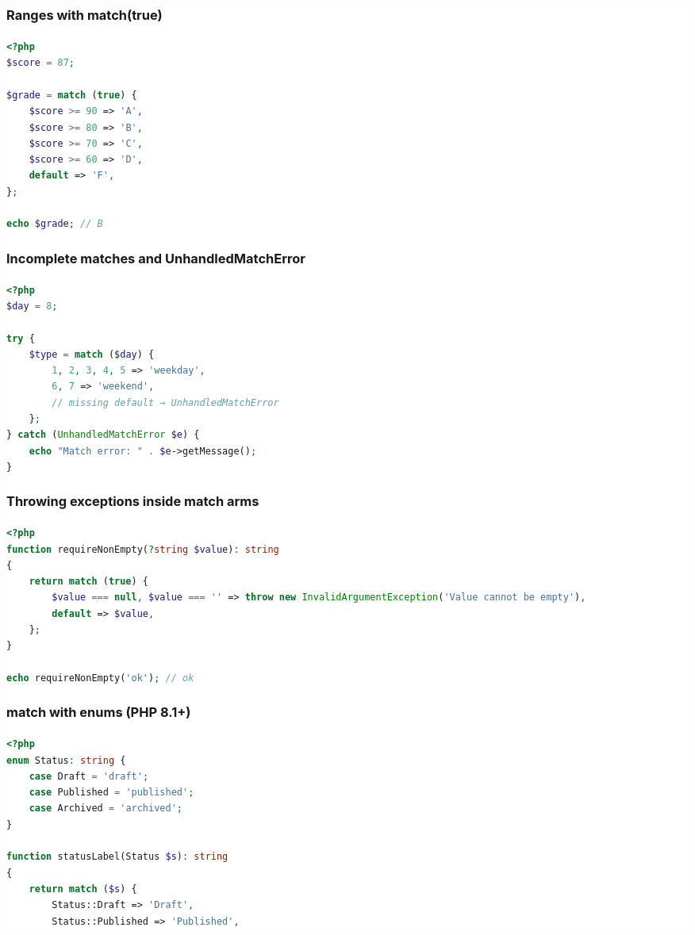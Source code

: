 ### Ranges with match(true)

```php
<?php
$score = 87;

$grade = match (true) {
    $score >= 90 => 'A',
    $score >= 80 => 'B',
    $score >= 70 => 'C',
    $score >= 60 => 'D',
    default => 'F',
};

echo $grade; // B
```

### Incomplete matches and UnhandledMatchError

```php
<?php
$day = 8;

try {
    $type = match ($day) {
        1, 2, 3, 4, 5 => 'weekday',
        6, 7 => 'weekend',
        // missing default → UnhandledMatchError
    };
} catch (UnhandledMatchError $e) {
    echo "Match error: " . $e->getMessage();
}
```

### Throwing exceptions inside match arms

```php
<?php
function requireNonEmpty(?string $value): string
{
    return match (true) {
        $value === null, $value === '' => throw new InvalidArgumentException('Value cannot be empty'),
        default => $value,
    };
}

echo requireNonEmpty('ok'); // ok
```

### match with enums (PHP 8.1+)

```php
<?php
enum Status: string {
    case Draft = 'draft';
    case Published = 'published';
    case Archived = 'archived';
}

function statusLabel(Status $s): string
{
    return match ($s) {
        Status::Draft => 'Draft',
        Status::Published => 'Published',
```